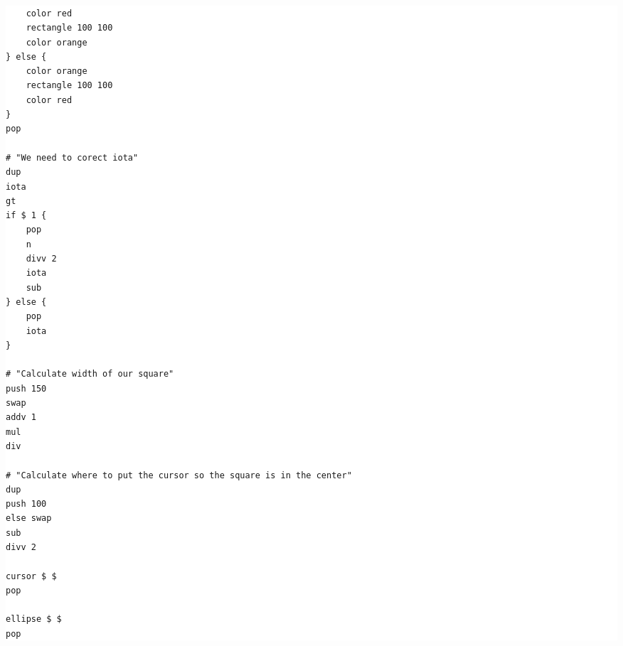 ``` ImageScript
	color red
	rectangle 100 100
	color orange
} else {
	color orange
	rectangle 100 100
	color red
}
pop

# "We need to corect iota"
dup
iota
gt
if $ 1 {
	pop
	n
	divv 2
	iota
	sub
} else {
	pop
	iota
}

# "Calculate width of our square"
push 150
swap
addv 1
mul
div

# "Calculate where to put the cursor so the square is in the center"
dup
push 100
else swap
sub
divv 2

cursor $ $
pop

ellipse $ $
pop
```
